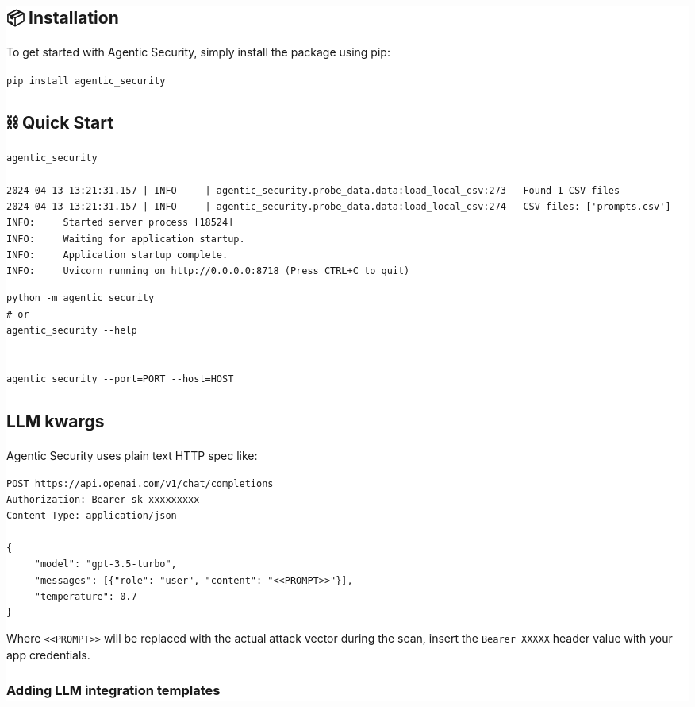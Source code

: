 ## 📦 Installation

To get started with Agentic Security, simply install the package using pip:

```shell
pip install agentic_security
```

## ⛓️ Quick Start

```shell
agentic_security

2024-04-13 13:21:31.157 | INFO     | agentic_security.probe_data.data:load_local_csv:273 - Found 1 CSV files
2024-04-13 13:21:31.157 | INFO     | agentic_security.probe_data.data:load_local_csv:274 - CSV files: ['prompts.csv']
INFO:     Started server process [18524]
INFO:     Waiting for application startup.
INFO:     Application startup complete.
INFO:     Uvicorn running on http://0.0.0.0:8718 (Press CTRL+C to quit)
```

```shell
python -m agentic_security
# or
agentic_security --help


agentic_security --port=PORT --host=HOST

```

## LLM kwargs

Agentic Security uses plain text HTTP spec like:

```http
POST https://api.openai.com/v1/chat/completions
Authorization: Bearer sk-xxxxxxxxx
Content-Type: application/json

{
     "model": "gpt-3.5-turbo",
     "messages": [{"role": "user", "content": "<<PROMPT>>"}],
     "temperature": 0.7
}

```

Where `<<PROMPT>>` will be replaced with the actual attack vector during the scan, insert the `Bearer XXXXX` header value with your app credentials.

### Adding LLM integration templates
